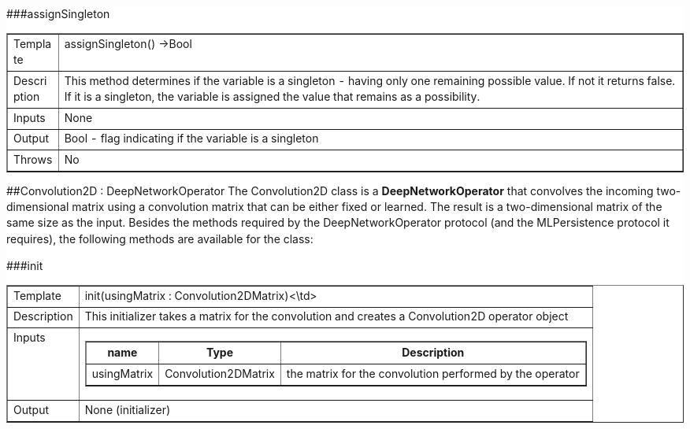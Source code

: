 
###assignSingleton
<table border="1">
<tr>
	<td>Template</td>
	<td>assignSingleton() ->Bool</td>
</tr>
<tr>
	<td>Description</td>
	<td>This method determines if the variable is a singleton - having only one remaining possible value.  If not it returns false.  If it is a singleton, the variable is assigned the value that remains as a possibility.</td>
</tr>
<tr>
	<td>Inputs</td>
	<td>None</td>
</tr>
<tr>
	<td>Output</td>
	<td>Bool - flag indicating if the variable is a singleton</td>
</tr>
<tr>
	<td>Throws</td>
	<td>No</td>
</tr>
</table>

##Convolution2D : DeepNetworkOperator
The Convolution2D class is a **DeepNetworkOperator** that convolves the incoming two-dimensional matrix using a convolution matrix that can be either fixed or learned.  The result is a two-dimensional matrix of the same size as the input.
Besides the methods required by the DeepNetworkOperator protocol (and the MLPersistence protocol it requires), the following methods are available for the class:

###init
<table border="1">
<tr>
	<td>Template</td>
	<td>init(usingMatrix : Convolution2DMatrix)<\td>
</tr>
<tr>
	<td>Description</td>
	<td>This initializer takes a matrix for the convolution and creates a Convolution2D operator object</td>
</tr>
<tr>
	<td>Inputs</td>
	<td>
		<table border="1">
		<tr>
		<th>name</th>
		<th>Type</th>
		<th>Description</th>
		</tr>
		<td>usingMatrix </td>
		<td>Convolution2DMatrix</td>
		<td>the matrix for the convolution performed by the operator</td>
		</tr>
		</table>
	</td>
</tr>
<tr>
	<td>Output</td>
	<td>None (initializer)</td>
</tr>